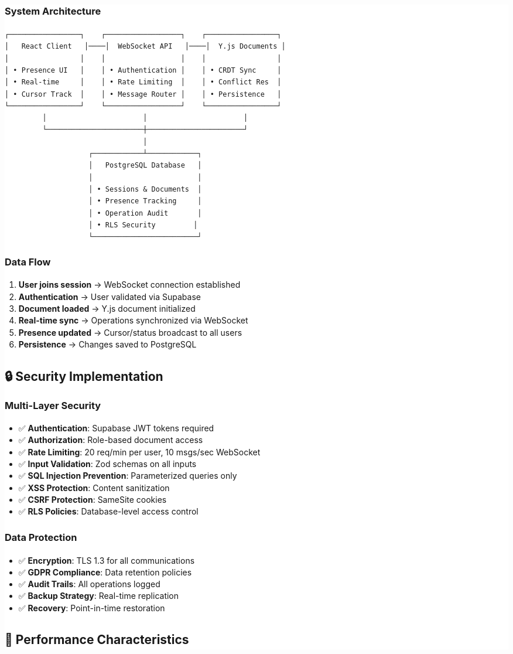### System Architecture
```
┌─────────────────┐    ┌──────────────────┐    ┌─────────────────┐
│   React Client   │────│  WebSocket API   │────│  Y.js Documents │
│                 │    │                  │    │                 │
│ • Presence UI   │    │ • Authentication │    │ • CRDT Sync     │
│ • Real-time     │    │ • Rate Limiting  │    │ • Conflict Res  │
│ • Cursor Track  │    │ • Message Router │    │ • Persistence   │
└─────────────────┘    └──────────────────┘    └─────────────────┘
         │                       │                       │
         └───────────────────────┼───────────────────────┘
                                 │
                    ┌────────────┴────────────┐
                    │   PostgreSQL Database   │
                    │                         │
                    │ • Sessions & Documents  │
                    │ • Presence Tracking     │
                    │ • Operation Audit       │
                    │ • RLS Security         │
                    └─────────────────────────┘
```

### Data Flow
1. **User joins session** → WebSocket connection established
2. **Authentication** → User validated via Supabase
3. **Document loaded** → Y.js document initialized
4. **Real-time sync** → Operations synchronized via WebSocket
5. **Presence updated** → Cursor/status broadcast to all users
6. **Persistence** → Changes saved to PostgreSQL

## 🔒 Security Implementation

### Multi-Layer Security
- ✅ **Authentication**: Supabase JWT tokens required
- ✅ **Authorization**: Role-based document access
- ✅ **Rate Limiting**: 20 req/min per user, 10 msgs/sec WebSocket
- ✅ **Input Validation**: Zod schemas on all inputs
- ✅ **SQL Injection Prevention**: Parameterized queries only
- ✅ **XSS Protection**: Content sanitization
- ✅ **CSRF Protection**: SameSite cookies
- ✅ **RLS Policies**: Database-level access control

### Data Protection
- ✅ **Encryption**: TLS 1.3 for all communications
- ✅ **GDPR Compliance**: Data retention policies
- ✅ **Audit Trails**: All operations logged
- ✅ **Backup Strategy**: Real-time replication
- ✅ **Recovery**: Point-in-time restoration

## 🚀 Performance Characteristics
